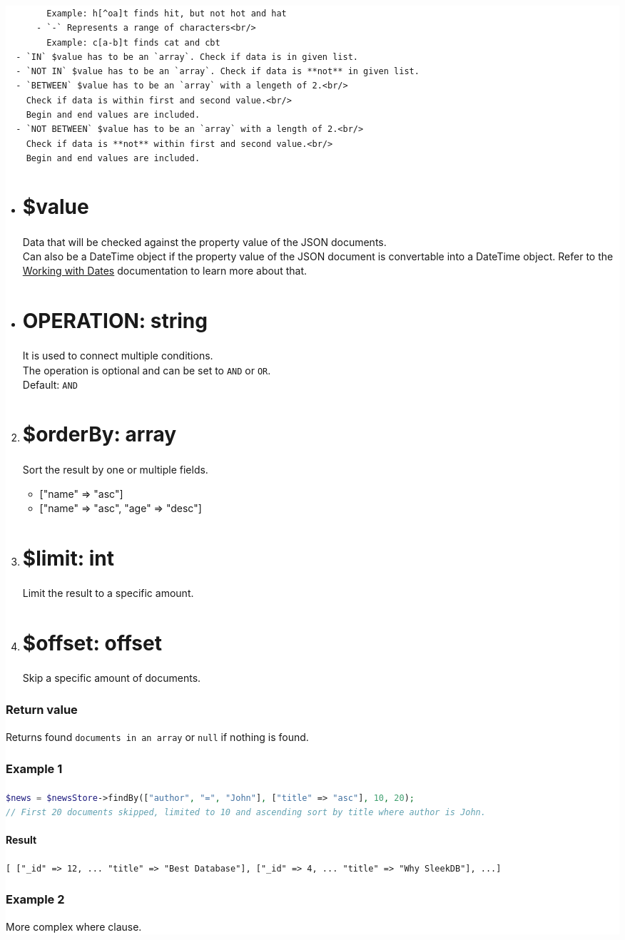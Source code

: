            Example: h[^oa]t finds hit, but not hot and hat
          - `-` Represents a range of characters<br/>
            Example: c[a-b]t finds cat and cbt
      - `IN` $value has to be an `array`. Check if data is in given list. 
      - `NOT IN` $value has to be an `array`. Check if data is **not** in given list. 
      - `BETWEEN` $value has to be an `array` with a lengeth of 2.<br/>
        Check if data is within first and second value.<br/>
        Begin and end values are included.
      - `NOT BETWEEN` $value has to be an `array` with a length of 2.<br/>
        Check if data is **not** within first and second value.<br/>
        Begin and end values are included.


  - # $value
      Data that will be checked against the property value of the JSON documents.<br/>
      Can also be a DateTime object if the property value of the JSON document is convertable into a DateTime object. Refer to the <a class="gotoblock" href="#/dates">Working with Dates</a> documentation to learn more about that.

  - # OPERATION: string
    It is used to connect multiple conditions.<br/>
    The operation is optional and can be set to `AND` or `OR`.<br/>
    Default: `AND`

2. # $orderBy: array
   Sort the result by one or multiple fields.

    * ["name" => "asc"]
    * ["name" => "asc", "age" => "desc"]

3. # $limit: int
   Limit the result to a specific amount.
4. # $offset: offset
   Skip a specific amount of documents.

### Return value

Returns found `documents in an array` or `null` if nothing is found.

### Example 1

```php
$news = $newsStore->findBy(["author", "=", "John"], ["title" => "asc"], 10, 20);
// First 20 documents skipped, limited to 10 and ascending sort by title where author is John.
```

#### Result

```
[ ["_id" => 12, ... "title" => "Best Database"], ["_id" => 4, ... "title" => "Why SleekDB"], ...]
```

### Example 2

More complex where clause.
